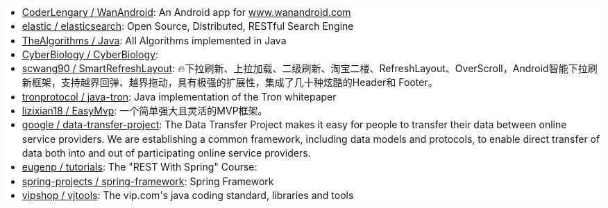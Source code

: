 * [CoderLengary / WanAndroid](https://github.com/CoderLengary/WanAndroid):  An Android app for www.wanandroid.com
* [elastic / elasticsearch](https://github.com/elastic/elasticsearch):  Open Source, Distributed, RESTful Search Engine
* [TheAlgorithms / Java](https://github.com/TheAlgorithms/Java):  All Algorithms implemented in Java
* [CyberBiology / CyberBiology](https://github.com/CyberBiology/CyberBiology):  
* [scwang90 / SmartRefreshLayout](https://github.com/scwang90/SmartRefreshLayout):  🔥下拉刷新、上拉加载、二级刷新、淘宝二楼、RefreshLayout、OverScroll，Android智能下拉刷新框架，支持越界回弹、越界拖动，具有极强的扩展性，集成了几十种炫酷的Header和 Footer。
* [tronprotocol / java-tron](https://github.com/tronprotocol/java-tron):  Java implementation of the Tron whitepaper
* [lizixian18 / EasyMvp](https://github.com/lizixian18/EasyMvp):  一个简单强大且灵活的MVP框架。
* [google / data-transfer-project](https://github.com/google/data-transfer-project):  The Data Transfer Project makes it easy for people to transfer their data between online service providers. We are establishing a common framework, including data models and protocols, to enable direct transfer of data both into and out of participating online service providers.
* [eugenp / tutorials](https://github.com/eugenp/tutorials):  The "REST With Spring" Course:
* [spring-projects / spring-framework](https://github.com/spring-projects/spring-framework):  Spring Framework
* [vipshop / vjtools](https://github.com/vipshop/vjtools):  The vip.com's java coding standard, libraries and tools
